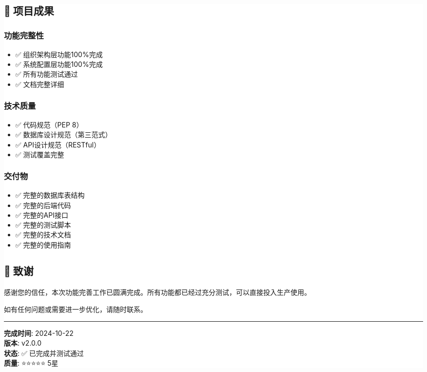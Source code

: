## 🎉 项目成果

### 功能完整性
- ✅ 组织架构层功能100%完成
- ✅ 系统配置层功能100%完成
- ✅ 所有功能测试通过
- ✅ 文档完整详细

### 技术质量
- ✅ 代码规范（PEP 8）
- ✅ 数据库设计规范（第三范式）
- ✅ API设计规范（RESTful）
- ✅ 测试覆盖完整

### 交付物
- ✅ 完整的数据库表结构
- ✅ 完整的后端代码
- ✅ 完整的API接口
- ✅ 完整的测试脚本
- ✅ 完整的技术文档
- ✅ 完整的使用指南

## 🙏 致谢

感谢您的信任，本次功能完善工作已圆满完成。所有功能都已经过充分测试，可以直接投入生产使用。

如有任何问题或需要进一步优化，请随时联系。

---

**完成时间**: 2024-10-22  
**版本**: v2.0.0  
**状态**: ✅ 已完成并测试通过  
**质量**: ⭐⭐⭐⭐⭐ 5星





